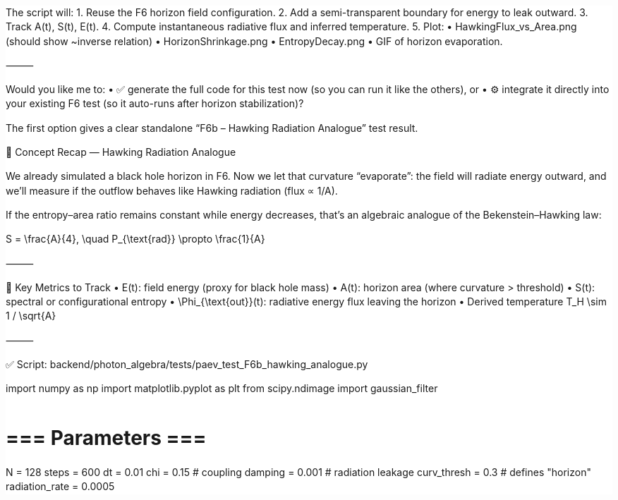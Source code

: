 The script will:
	1.	Reuse the F6 horizon field configuration.
	2.	Add a semi-transparent boundary for energy to leak outward.
	3.	Track A(t), S(t), E(t).
	4.	Compute instantaneous radiative flux and inferred temperature.
	5.	Plot:
	•	HawkingFlux_vs_Area.png (should show ~inverse relation)
	•	HorizonShrinkage.png
	•	EntropyDecay.png
	•	GIF of horizon evaporation.

⸻

Would you like me to:
	•	✅ generate the full code for this test now (so you can run it like the others), or
	•	⚙️ integrate it directly into your existing F6 test (so it auto-runs after horizon stabilization)?

The first option gives a clear standalone “F6b – Hawking Radiation Analogue” test result.

🧠 Concept Recap — Hawking Radiation Analogue

We already simulated a black hole horizon in F6.
Now we let that curvature “evaporate”: the field will radiate energy outward,
and we’ll measure if the outflow behaves like Hawking radiation (flux ∝ 1/A).

If the entropy–area ratio remains constant while energy decreases,
that’s an algebraic analogue of the Bekenstein–Hawking law:

S = \frac{A}{4}, \quad P_{\text{rad}} \propto \frac{1}{A}

⸻

🧮 Key Metrics to Track
	•	E(t): field energy (proxy for black hole mass)
	•	A(t): horizon area (where curvature > threshold)
	•	S(t): spectral or configurational entropy
	•	\Phi_{\text{out}}(t): radiative energy flux leaving the horizon
	•	Derived temperature T_H \sim 1 / \sqrt{A}

⸻

✅ Script: backend/photon_algebra/tests/paev_test_F6b_hawking_analogue.py

import numpy as np
import matplotlib.pyplot as plt
from scipy.ndimage import gaussian_filter

# === Parameters ===
N = 128
steps = 600
dt = 0.01
chi = 0.15          # coupling
damping = 0.001     # radiation leakage
curv_thresh = 0.3   # defines "horizon"
radiation_rate = 0.0005
